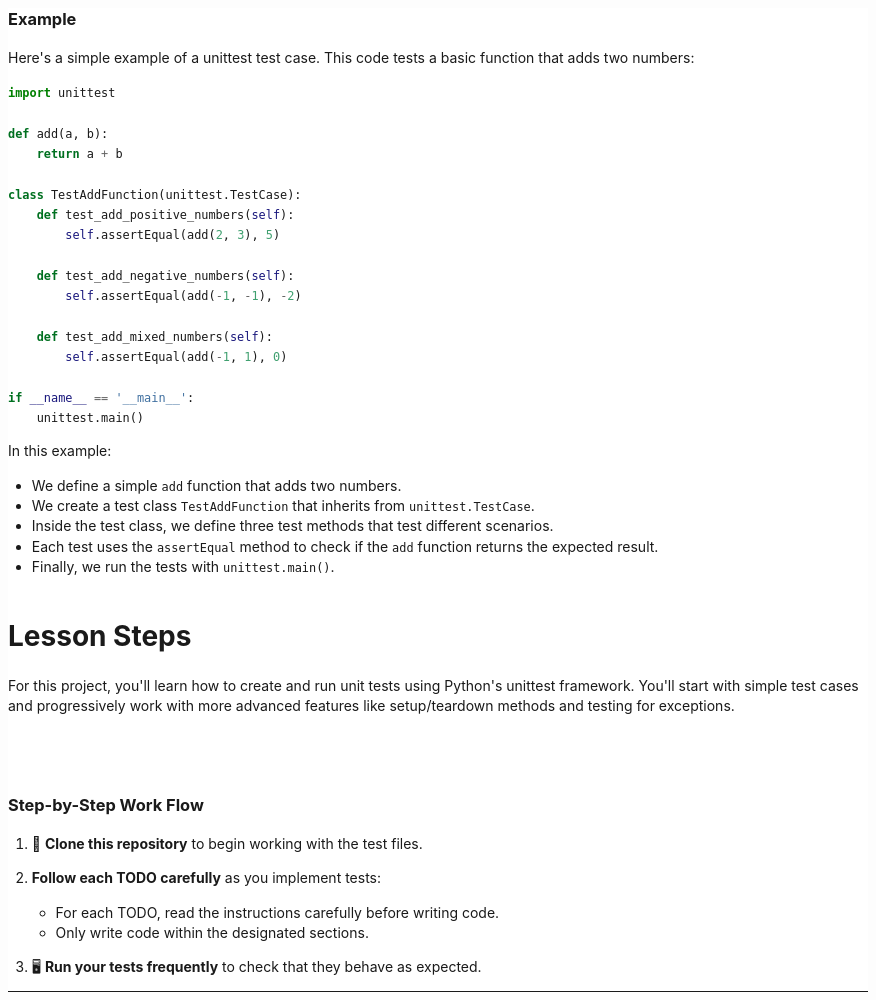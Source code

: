
### Example

Here's a simple example of a unittest test case. This code tests a basic function that adds two numbers:

```python
import unittest

def add(a, b):
    return a + b

class TestAddFunction(unittest.TestCase):
    def test_add_positive_numbers(self):
        self.assertEqual(add(2, 3), 5)
        
    def test_add_negative_numbers(self):
        self.assertEqual(add(-1, -1), -2)
        
    def test_add_mixed_numbers(self):
        self.assertEqual(add(-1, 1), 0)
        
if __name__ == '__main__':
    unittest.main()
```

In this example:

- We define a simple `add` function that adds two numbers.
- We create a test class `TestAddFunction` that inherits from `unittest.TestCase`.
- Inside the test class, we define three test methods that test different scenarios.
- Each test uses the `assertEqual` method to check if the `add` function returns the expected result.
- Finally, we run the tests with `unittest.main()`.

# Lesson Steps

For this project, you'll learn how to create and run unit tests using Python's unittest framework. You'll start with simple test cases and progressively work with more advanced features like setup/teardown methods and testing for exceptions.

<br><br>

### Step-by-Step Work Flow

1. 📂 **Clone this repository** to begin working with the test files.

2. **Follow each TODO carefully** as you implement tests:
   - For each TODO, read the instructions carefully before writing code.
   - Only write code within the designated sections.

3. 🖥️ **Run your tests frequently** to check that they behave as expected.

---
